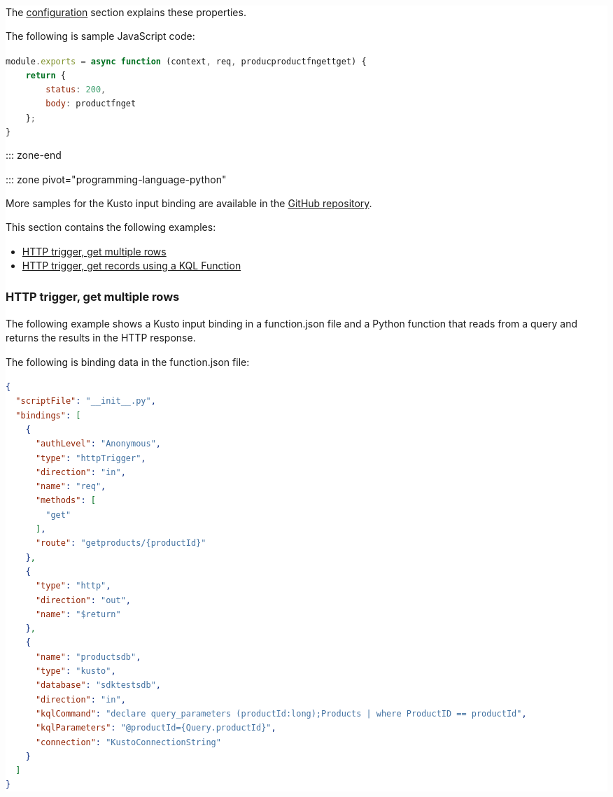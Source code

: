 The [configuration](#configuration) section explains these properties.

The following is sample JavaScript code:

```javascript
module.exports = async function (context, req, producproductfngettget) {
    return {
        status: 200,
        body: productfnget
    };
}
```

::: zone-end

::: zone pivot="programming-language-python"  

More samples for the Kusto input binding are available in the [GitHub repository](https://github.com/Azure/Webjobs.Extensions.Kusto/tree/main/samples/samples-python).

This section contains the following examples:

* [HTTP trigger, get multiple rows](#http-trigger-get-multiple-items-python)
* [HTTP trigger, get records using a KQL Function](#http-trigger-look-up-id-from-query-string-python)

<a id="http-trigger-get-multiple-items-python"></a>

### HTTP trigger, get multiple rows

The following example shows a Kusto input binding in a function.json file and a Python function that reads from a query and returns the results in the HTTP response.

The following is binding data in the function.json file:

```json
{
  "scriptFile": "__init__.py",
  "bindings": [
    {
      "authLevel": "Anonymous",
      "type": "httpTrigger",
      "direction": "in",
      "name": "req",
      "methods": [
        "get"
      ],
      "route": "getproducts/{productId}"
    },
    {
      "type": "http",
      "direction": "out",
      "name": "$return"
    },
    {
      "name": "productsdb",
      "type": "kusto",
      "database": "sdktestsdb",
      "direction": "in",
      "kqlCommand": "declare query_parameters (productId:long);Products | where ProductID == productId",
      "kqlParameters": "@productId={Query.productId}",
      "connection": "KustoConnectionString"
    }
  ]
}
```
